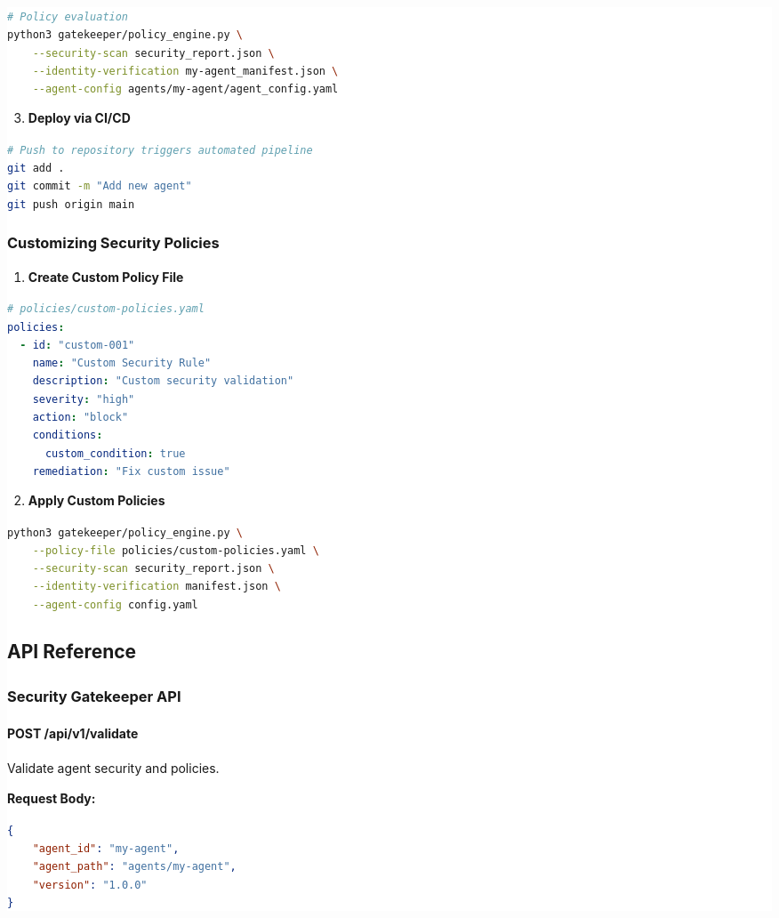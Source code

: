 ```bash
# Policy evaluation
python3 gatekeeper/policy_engine.py \
    --security-scan security_report.json \
    --identity-verification my-agent_manifest.json \
    --agent-config agents/my-agent/agent_config.yaml
```

3. **Deploy via CI/CD**
```bash
# Push to repository triggers automated pipeline
git add .
git commit -m "Add new agent"
git push origin main
```

### Customizing Security Policies

1. **Create Custom Policy File**
```yaml
# policies/custom-policies.yaml
policies:
  - id: "custom-001"
    name: "Custom Security Rule"
    description: "Custom security validation"
    severity: "high"
    action: "block"
    conditions:
      custom_condition: true
    remediation: "Fix custom issue"
```

2. **Apply Custom Policies**
```bash
python3 gatekeeper/policy_engine.py \
    --policy-file policies/custom-policies.yaml \
    --security-scan security_report.json \
    --identity-verification manifest.json \
    --agent-config config.yaml
```

## API Reference

### Security Gatekeeper API

#### POST /api/v1/validate
Validate agent security and policies.

**Request Body:**
```json
{
    "agent_id": "my-agent",
    "agent_path": "agents/my-agent",
    "version": "1.0.0"
}
```
